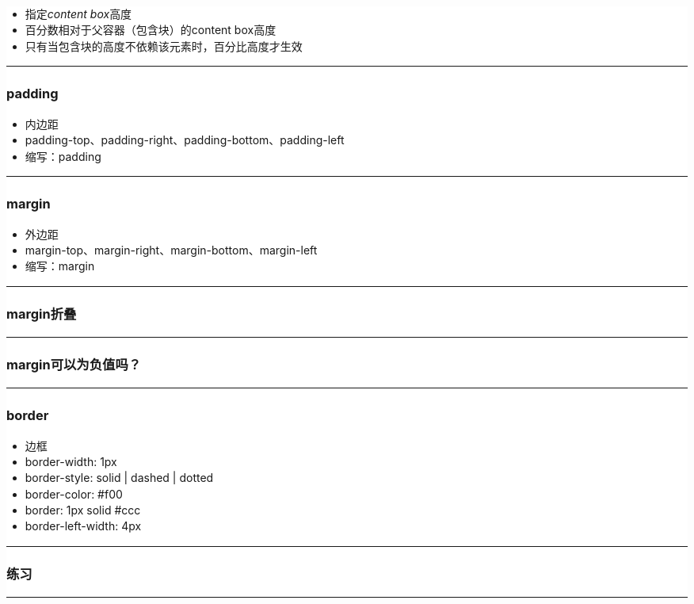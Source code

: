 * 指定*content box*高度
* 百分数相对于父容器（包含块）的content box高度
* 只有当包含块的高度不依赖该元素时，百分比高度才生效

---

### padding

* 内边距
* padding-top、padding-right、padding-bottom、padding-left
* 缩写：padding

---

### margin

* 外边距
* margin-top、margin-right、margin-bottom、margin-left
* 缩写：margin

---

### margin折叠

<iframe height='388' scrolling='no' src='http://codepen.io/webzhao/embed/EjZWqV/?height=388&theme-id=0&default-tab=html' frameborder='no' allowtransparency='true' allowfullscreen='true' style='width: 100%;'>See the Pen <a href='http://codepen.io/webzhao/pen/EjZWqV/'>EjZWqV</a> by webzhao (<a href='http://codepen.io/webzhao'>@webzhao</a>) on <a href='http://codepen.io'>CodePen</a>.
</iframe>

---

### margin可以为负值吗？

---

### border

* 边框
* border-width: 1px
* border-style: solid | dashed | dotted
* border-color: #f00
* border: 1px solid #ccc
* border-left-width: 4px

---

### 练习

<iframe height='337' scrolling='no' src='http://codepen.io/webzhao/embed/YXNVra/?height=337&theme-id=0&default-tab=result' frameborder='no' allowtransparency='true' allowfullscreen='true' style='width: 100%;'>See the Pen <a href='http://codepen.io/webzhao/pen/YXNVra/'>YXNVra</a> by webzhao (<a href='http://codepen.io/webzhao'>@webzhao</a>) on <a href='http://codepen.io'>CodePen</a>.
</iframe>

---